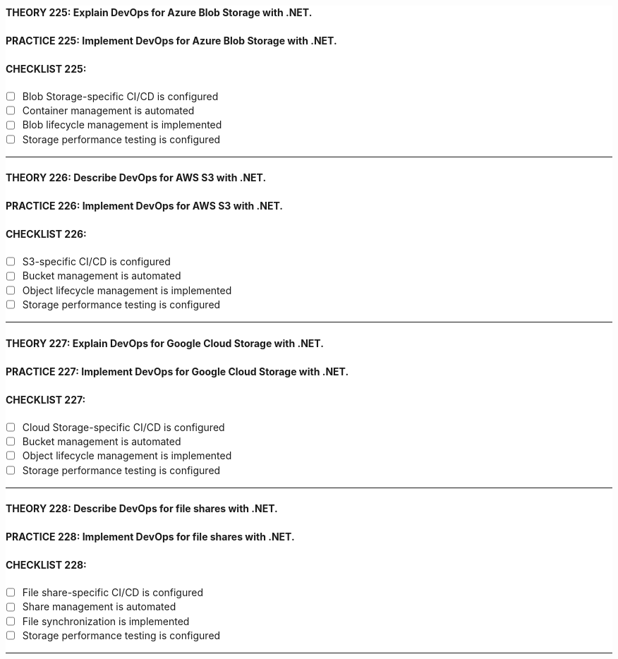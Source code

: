
#### THEORY 225: Explain DevOps for Azure Blob Storage with .NET.

#### PRACTICE 225: Implement DevOps for Azure Blob Storage with .NET.

#### CHECKLIST 225:

- [ ] Blob Storage-specific CI/CD is configured
- [ ] Container management is automated
- [ ] Blob lifecycle management is implemented
- [ ] Storage performance testing is configured

---

#### THEORY 226: Describe DevOps for AWS S3 with .NET.

#### PRACTICE 226: Implement DevOps for AWS S3 with .NET.

#### CHECKLIST 226:

- [ ] S3-specific CI/CD is configured
- [ ] Bucket management is automated
- [ ] Object lifecycle management is implemented
- [ ] Storage performance testing is configured

---

#### THEORY 227: Explain DevOps for Google Cloud Storage with .NET.

#### PRACTICE 227: Implement DevOps for Google Cloud Storage with .NET.

#### CHECKLIST 227:

- [ ] Cloud Storage-specific CI/CD is configured
- [ ] Bucket management is automated
- [ ] Object lifecycle management is implemented
- [ ] Storage performance testing is configured

---

#### THEORY 228: Describe DevOps for file shares with .NET.

#### PRACTICE 228: Implement DevOps for file shares with .NET.

#### CHECKLIST 228:

- [ ] File share-specific CI/CD is configured
- [ ] Share management is automated
- [ ] File synchronization is implemented
- [ ] Storage performance testing is configured

---